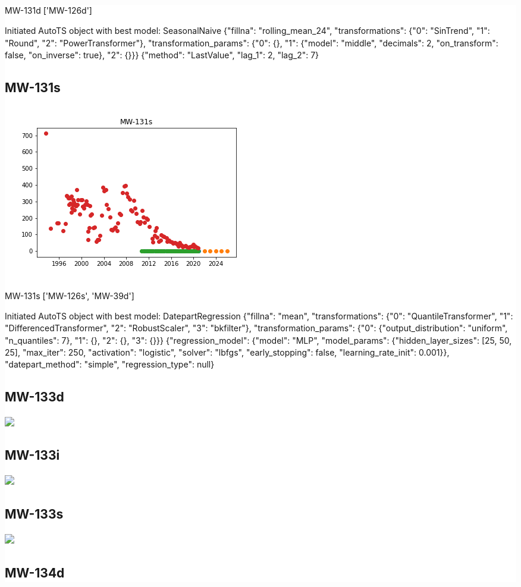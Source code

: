 MW-131d
['MW-126d']

Initiated AutoTS object with best model: 
SeasonalNaive
{"fillna": "rolling_mean_24", "transformations": {"0": "SinTrend", "1": "Round", "2": "PowerTransformer"}, "transformation_params": {"0": {}, "1": {"model": "middle", "decimals": 2, "on_transform": false, "on_inverse": true}, "2": {}}}
{"method": "LastValue", "lag_1": 2, "lag_2": 7}
## MW-131s

![](./fig/MW-131s.png)

MW-131s
['MW-126s', 'MW-39d']

Initiated AutoTS object with best model: 
DatepartRegression
{"fillna": "mean", "transformations": {"0": "QuantileTransformer", "1": "DifferencedTransformer", "2": "RobustScaler", "3": "bkfilter"}, "transformation_params": {"0": {"output_distribution": "uniform", "n_quantiles": 7}, "1": {}, "2": {}, "3": {}}}
{"regression_model": {"model": "MLP", "model_params": {"hidden_layer_sizes": [25, 50, 25], "max_iter": 250, "activation": "logistic", "solver": "lbfgs", "early_stopping": false, "learning_rate_init": 0.001}}, "datepart_method": "simple", "regression_type": null}
## MW-133d

![](./fig/MW-133d.png)
## MW-133i

![](./fig/MW-133i.png)
## MW-133s

![](./fig/MW-133s.png)
## MW-134d
